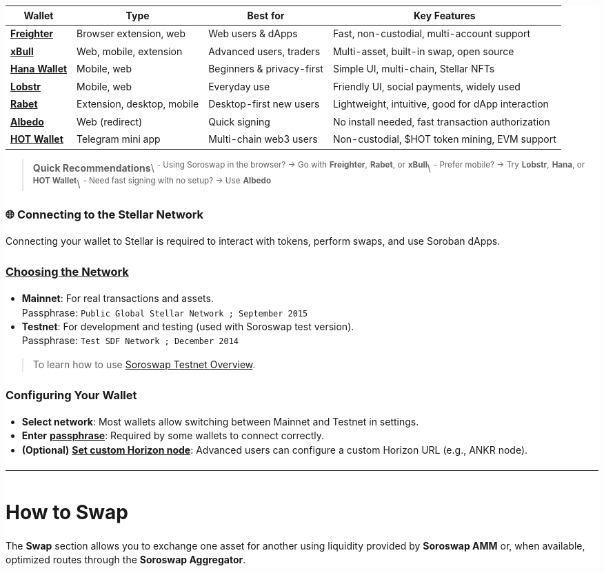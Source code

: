 | Wallet                                        | Type                       | Best for                  | Key Features                                      |
| --------------------------------------------- | -------------------------- | ------------------------- | ------------------------------------------------- |
| [**Freighter**](https://www.freighter.app/)   | Browser extension, web     | Web users & dApps         | Fast, non-custodial, multi-account support        |
| [**xBull**](https://xbull.app/)               | Web, mobile, extension     | Advanced users, traders   | Multi-asset, built-in swap, open source           |
| [**Hana Wallet**](https://www.hanawallet.io/) | Mobile, web                | Beginners & privacy-first | Simple UI, multi-chain, Stellar NFTs              |
| [**Lobstr**](https://lobstr.co/)              | Mobile, web                | Everyday use              | Friendly UI, social payments, widely used         |
| [**Rabet**](https://rabet.io/download)        | Extension, desktop, mobile | Desktop-first new users   | Lightweight, intuitive, good for dApp interaction |
| [**Albedo**](https://albedo.link/)            | Web (redirect)             | Quick signing             | No install needed, fast transaction authorization |
| [**HOT Wallet**](https://hot-labs.org/)       | Telegram mini app          | Multi-chain web3 users    | Non-custodial, $HOT token mining, EVM support     |

> **Quick Recommendations**\ <sup>- Using Soroswap in the browser? → Go with</sup> <sup></sup><sup>**Freighter**</sup><sup>,</sup> <sup></sup><sup>**Rabet**</sup><sup>, or</sup> <sup></sup><sup>**xBull**</sup>\ <sup>- Prefer mobile? → Try</sup> <sup></sup><sup>**Lobstr**</sup><sup>,</sup> <sup></sup><sup>**Hana**</sup><sup>, or</sup> <sup></sup><sup>**HOT Wallet**</sup>\ <sup>- Need fast signing with no setup? → Use</sup> <sup></sup><sup>**Albedo**</sup>

### 🌐 Connecting to the Stellar Network

Connecting your wallet to Stellar is required to interact with tokens, perform swaps, and use Soroban dApps.

### [Choosing the Network](https://developers.stellar.org/docs/learn/fundamentals/networks)

* **Mainnet**: For real transactions and assets.\
  Passphrase: `Public Global Stellar Network ; September 2015`
* **Testnet**: For development and testing (used with Soroswap test version).\
  Passphrase: `Test SDF Network ; December 2014`

> To learn how to use  [Soroswap Testnet Overview](https://docs.soroswap.finance/05-tutorial/01-soroswap-testnet-overviews).

### Configuring Your Wallet

* **Select network**: Most wallets allow switching between Mainnet and Testnet in settings.
* **Enter** [**passphrase**](https://developers.stellar.org/docs/networks): Required by some wallets to connect correctly.
* **(Optional)** [**Set custom Horizon node**](https://developers.stellar.org/docs/data/horizon/horizon-providers#ecosystem-horizon-providers): Advanced users can configure a custom Horizon URL (e.g., ANKR node).

####

---

# How to Swap

The **Swap** section allows you to exchange one asset for another using liquidity provided by **Soroswap AMM** or, when available, optimized routes through the **Soroswap Aggregator**.
